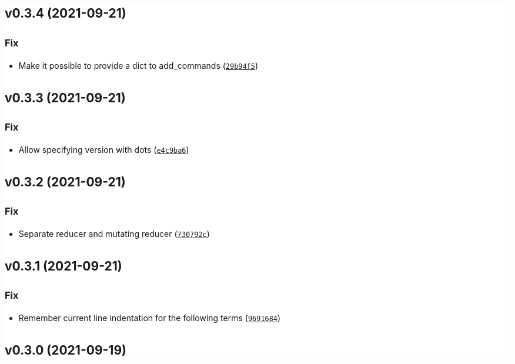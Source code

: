 ## v0.3.4 (2021-09-21)
### Fix
* Make it possible to provide a dict to add_commands ([`29b94f5`](https://github.com/mcbeet/mecha/commit/29b94f5712da74c0d346553c237a513ebe0910c2))

## v0.3.3 (2021-09-21)
### Fix
* Allow specifying version with dots ([`e4c9ba6`](https://github.com/mcbeet/mecha/commit/e4c9ba6256bc3ad803984a6a7bc68844b57c391a))

## v0.3.2 (2021-09-21)
### Fix
* Separate reducer and mutating reducer ([`730792c`](https://github.com/mcbeet/mecha/commit/730792c3297ad5e574ea5ff75a8463563f51b770))

## v0.3.1 (2021-09-21)
### Fix
* Remember current line indentation for the following terms ([`9691684`](https://github.com/mcbeet/mecha/commit/9691684532a30aba2b71fb3b4ec824c26889de96))

## v0.3.0 (2021-09-19)